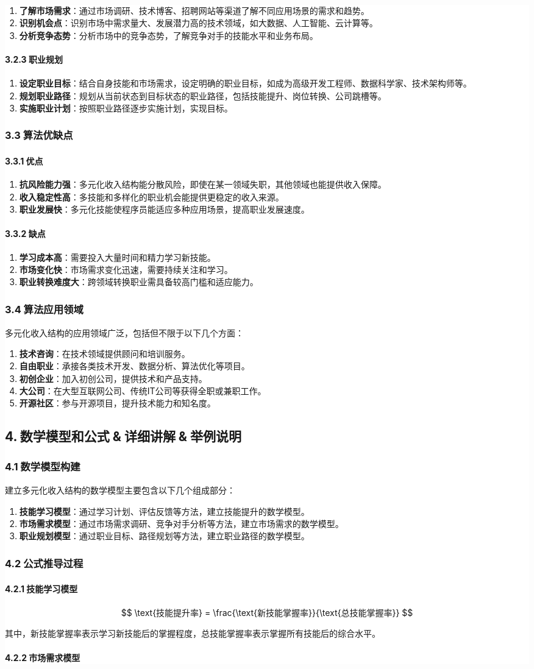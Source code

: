 1. **了解市场需求**：通过市场调研、技术博客、招聘网站等渠道了解不同应用场景的需求和趋势。
2. **识别机会点**：识别市场中需求量大、发展潜力高的技术领域，如大数据、人工智能、云计算等。
3. **分析竞争态势**：分析市场中的竞争态势，了解竞争对手的技能水平和业务布局。

#### 3.2.3 职业规划

1. **设定职业目标**：结合自身技能和市场需求，设定明确的职业目标，如成为高级开发工程师、数据科学家、技术架构师等。
2. **规划职业路径**：规划从当前状态到目标状态的职业路径，包括技能提升、岗位转换、公司跳槽等。
3. **实施职业计划**：按照职业路径逐步实施计划，实现目标。

### 3.3 算法优缺点

#### 3.3.1 优点

1. **抗风险能力强**：多元化收入结构能分散风险，即使在某一领域失职，其他领域也能提供收入保障。
2. **收入稳定性高**：多技能和多样化的职业机会能提供更稳定的收入来源。
3. **职业发展快**：多元化技能使程序员能适应多种应用场景，提高职业发展速度。

#### 3.3.2 缺点

1. **学习成本高**：需要投入大量时间和精力学习新技能。
2. **市场变化快**：市场需求变化迅速，需要持续关注和学习。
3. **职业转换难度大**：跨领域转换职业需具备较高门槛和适应能力。

### 3.4 算法应用领域

多元化收入结构的应用领域广泛，包括但不限于以下几个方面：

1. **技术咨询**：在技术领域提供顾问和培训服务。
2. **自由职业**：承接各类技术开发、数据分析、算法优化等项目。
3. **初创企业**：加入初创公司，提供技术和产品支持。
4. **大公司**：在大型互联网公司、传统IT公司等获得全职或兼职工作。
5. **开源社区**：参与开源项目，提升技术能力和知名度。

## 4. 数学模型和公式 & 详细讲解 & 举例说明
### 4.1 数学模型构建

建立多元化收入结构的数学模型主要包含以下几个组成部分：

1. **技能学习模型**：通过学习计划、评估反馈等方法，建立技能提升的数学模型。
2. **市场需求模型**：通过市场需求调研、竞争对手分析等方法，建立市场需求的数学模型。
3. **职业规划模型**：通过职业目标、路径规划等方法，建立职业路径的数学模型。

### 4.2 公式推导过程

#### 4.2.1 技能学习模型

$$
\text{技能提升率} = \frac{\text{新技能掌握率}}{\text{总技能掌握率}}
$$

其中，新技能掌握率表示学习新技能后的掌握程度，总技能掌握率表示掌握所有技能后的综合水平。

#### 4.2.2 市场需求模型
